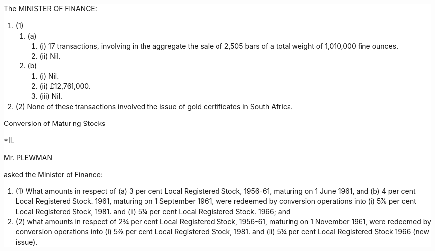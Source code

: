 <from>The MINISTER OF FINANCE:</from>

<ol>

<li>(1)

<ol>

<li>(a)

<ol>

<li>(i) 17 transactions, involving in the aggregate the sale of 2,505 bars of a total weight of 1,010,000 fine ounces.</li>

<li>(ii) Nil.</li>

</ol></li>

<li>(b)

<ol>

<li>(i) Nil.</li>

<li>(ii) &#x00A3;12,761,000.</li>

<li>(iii) Nil.</li>

</ol></li>

</ol></li>

<li>(2) None of these transactions involved the issue of gold certificates in South Africa.</li>

</ol>

</answer>

</oralStatements>

<oralStatements>

<heading>Conversion of Maturing Stocks</heading>

<question by="#plewman" to="#minister_of_finance">

<num>*II.</num>

<from>Mr. PLEWMAN</from>

<p>asked the Minister of Finance:</p>

<ol>

<li>(1) What amounts in respect of (a) 3 per cent Local Registered Stock, 1956-61, maturing on 1 June 1961, and (b) 4 per cent Local Registered Stock. 1961, maturing on 1 September 1961, were redeemed by conversion operations into (i) 5&#x215E; per cent Local Registered Stock, 1981. and (ii) 5&#x00BC; per cent Local Registered Stock. 1966; and</li>

<li>(2) what amounts in respect of 2&#x00BE; per cent Local Registered Stock, 1956-61, maturing on 1 November 1961, were redeemed by conversion operations into (i) 5&#x215E; per cent Local Registered Stock, 1981. and (ii) 5&#x00BC; per cent Local Registered Stock 1966 (new issue).</li>
